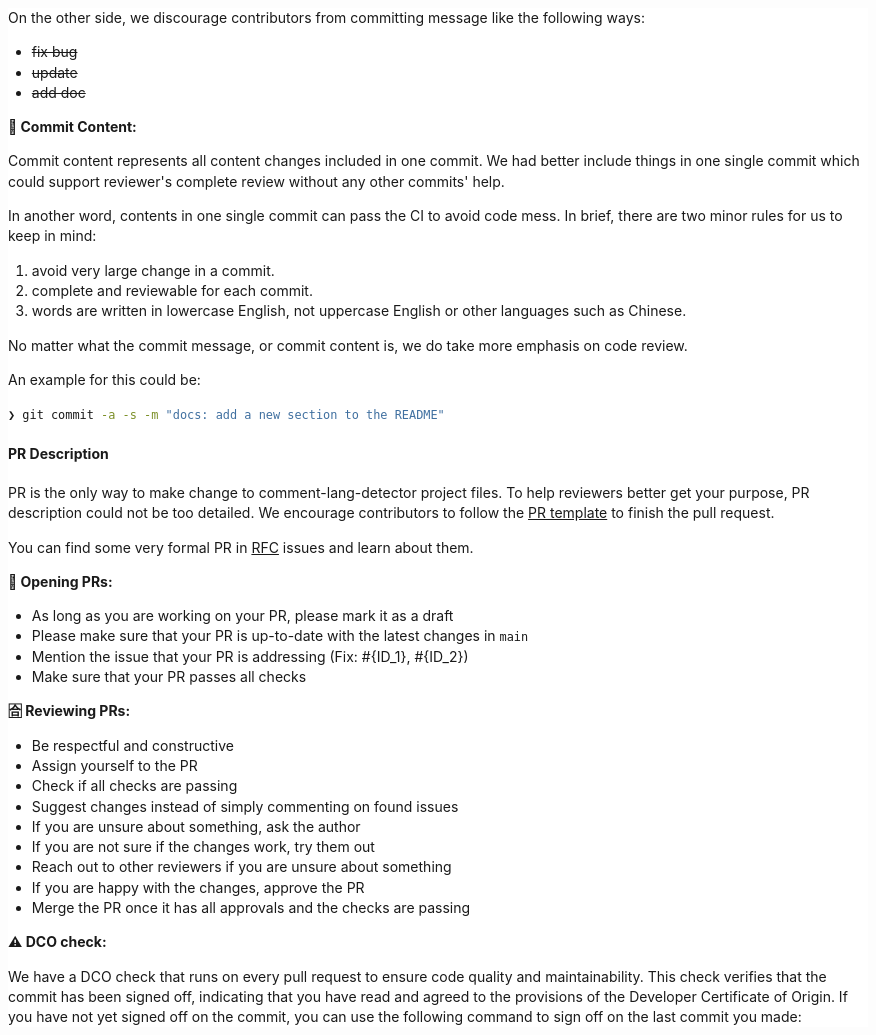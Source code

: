 On the other side, we discourage contributors from committing message like the following ways:

+ ~~fix bug~~
+ ~~update~~
+ ~~add doc~~

**🥈 Commit Content:**

Commit content represents all content changes included in one commit. We had better include things in one single commit which could support reviewer's complete review without any other commits' help.

In another word, contents in one single commit can pass the CI to avoid code mess. In brief, there are two minor rules for us to keep in mind:

1. avoid very large change in a commit.
2. complete and reviewable for each commit.
3. words are written in lowercase English, not uppercase English or other languages such as Chinese.

No matter what the commit message, or commit content is, we do take more emphasis on code review.

An example for this could be:

```bash
❯ git commit -a -s -m "docs: add a new section to the README"
```

#### PR Description

PR is the only way to make change to comment-lang-detector project files. To help reviewers better get your purpose, PR description could not be too detailed. We encourage contributors to follow the [PR template](https://github.com/kubecub/comment-lang-detector/tree/main/.github/PULL_REQUEST_TEMPLATE.md) to finish the pull request.

You can find some very formal PR in [RFC](https://github.com/kubecub/comment-lang-detector/issues?q=is%3Aissue+is%3Aopen+RFC+label%3ARFC) issues and learn about them.

**📖 Opening PRs:**

+ As long as you are working on your PR, please mark it as a draft
+ Please make sure that your PR is up-to-date with the latest changes in `main`
+ Mention the issue that your PR is addressing (Fix: #{ID_1}, #{ID_2})
+ Make sure that your PR passes all checks

**🈴 Reviewing PRs:**

+ Be respectful and constructive 
+ Assign yourself to the PR 
+ Check if all checks are passing
+ Suggest changes instead of simply commenting on found issues
+ If you are unsure about something, ask the author
+ If you are not sure if the changes work, try them out
+ Reach out to other reviewers if you are unsure about something
+ If you are happy with the changes, approve the PR
+ Merge the PR once it has all approvals and the checks are passing

**⚠️ DCO check:**

We have a DCO check that runs on every pull request to ensure code quality and maintainability. This check verifies that the commit has been signed off, indicating that you have read and agreed to the provisions of the Developer Certificate of Origin. If you have not yet signed off on the commit, you can use the following command to sign off on the last commit you made:
